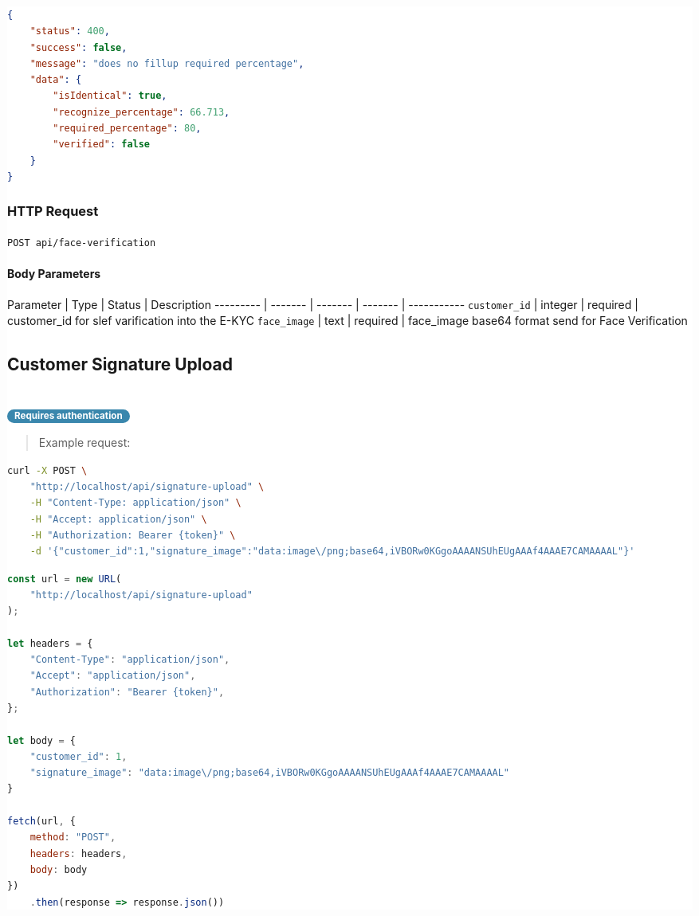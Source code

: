 ```json
{
    "status": 400,
    "success": false,
    "message": "does no fillup required percentage",
    "data": {
        "isIdentical": true,
        "recognize_percentage": 66.713,
        "required_percentage": 80,
        "verified": false
    }
}
```

### HTTP Request
`POST api/face-verification`

#### Body Parameters
Parameter | Type | Status | Description
--------- | ------- | ------- | ------- | -----------
    `customer_id` | integer |  required  | customer_id for slef varification into the E-KYC
        `face_image` | text |  required  | face_image base64 format send for Face Verification
    



## Customer Signature Upload

<br><small style="padding: 1px 9px 2px;font-weight: bold;white-space: nowrap;color: #ffffff;-webkit-border-radius: 9px;-moz-border-radius: 9px;border-radius: 9px;background-color: #3a87ad;">Requires authentication</small>
> Example request:

```bash
curl -X POST \
    "http://localhost/api/signature-upload" \
    -H "Content-Type: application/json" \
    -H "Accept: application/json" \
    -H "Authorization: Bearer {token}" \
    -d '{"customer_id":1,"signature_image":"data:image\/png;base64,iVBORw0KGgoAAAANSUhEUgAAAf4AAAE7CAMAAAAL"}'

```

```javascript
const url = new URL(
    "http://localhost/api/signature-upload"
);

let headers = {
    "Content-Type": "application/json",
    "Accept": "application/json",
    "Authorization": "Bearer {token}",
};

let body = {
    "customer_id": 1,
    "signature_image": "data:image\/png;base64,iVBORw0KGgoAAAANSUhEUgAAAf4AAAE7CAMAAAAL"
}

fetch(url, {
    method: "POST",
    headers: headers,
    body: body
})
    .then(response => response.json())
```